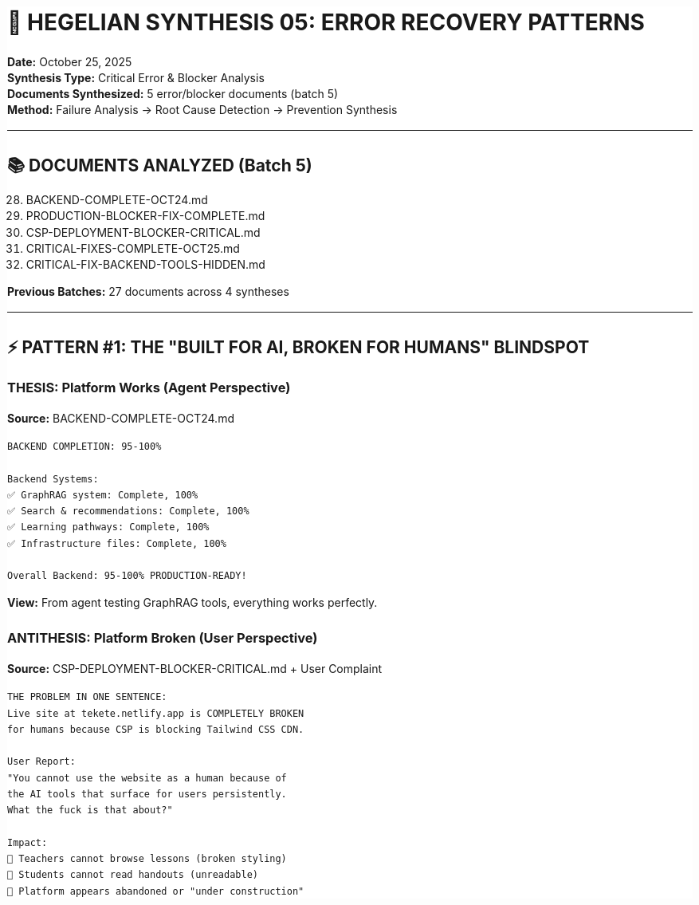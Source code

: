 # 🧠 HEGELIAN SYNTHESIS 05: ERROR RECOVERY PATTERNS

**Date:** October 25, 2025  
**Synthesis Type:** Critical Error & Blocker Analysis  
**Documents Synthesized:** 5 error/blocker documents (batch 5)  
**Method:** Failure Analysis → Root Cause Detection → Prevention Synthesis  

---

## 📚 DOCUMENTS ANALYZED (Batch 5)

28. BACKEND-COMPLETE-OCT24.md
29. PRODUCTION-BLOCKER-FIX-COMPLETE.md
30. CSP-DEPLOYMENT-BLOCKER-CRITICAL.md
31. CRITICAL-FIXES-COMPLETE-OCT25.md
32. CRITICAL-FIX-BACKEND-TOOLS-HIDDEN.md

**Previous Batches:** 27 documents across 4 syntheses

---

## ⚡ PATTERN #1: THE "BUILT FOR AI, BROKEN FOR HUMANS" BLINDSPOT

### THESIS: Platform Works (Agent Perspective)
**Source:** BACKEND-COMPLETE-OCT24.md

```
BACKEND COMPLETION: 95-100%

Backend Systems:
✅ GraphRAG system: Complete, 100%
✅ Search & recommendations: Complete, 100%
✅ Learning pathways: Complete, 100%
✅ Infrastructure files: Complete, 100%

Overall Backend: 95-100% PRODUCTION-READY!
```

**View:** From agent testing GraphRAG tools, everything works perfectly.

### ANTITHESIS: Platform Broken (User Perspective)
**Source:** CSP-DEPLOYMENT-BLOCKER-CRITICAL.md + User Complaint

```
THE PROBLEM IN ONE SENTENCE:
Live site at tekete.netlify.app is COMPLETELY BROKEN 
for humans because CSP is blocking Tailwind CSS CDN.

User Report:
"You cannot use the website as a human because of 
the AI tools that surface for users persistently. 
What the fuck is that about?"

Impact:
🚫 Teachers cannot browse lessons (broken styling)
🚫 Students cannot read handouts (unreadable)
🚫 Platform appears abandoned or "under construction"
```
